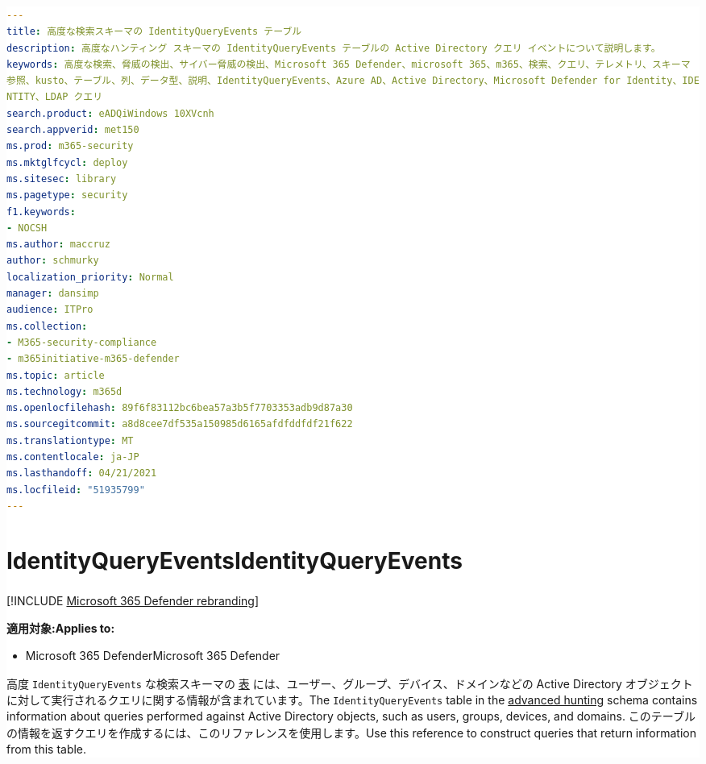 ```yaml
---
title: 高度な検索スキーマの IdentityQueryEvents テーブル
description: 高度なハンティング スキーマの IdentityQueryEvents テーブルの Active Directory クエリ イベントについて説明します。
keywords: 高度な検索、脅威の検出、サイバー脅威の検出、Microsoft 365 Defender、microsoft 365、m365、検索、クエリ、テレメトリ、スキーマ参照、kusto、テーブル、列、データ型、説明、IdentityQueryEvents、Azure AD、Active Directory、Microsoft Defender for Identity、IDENTITY、LDAP クエリ
search.product: eADQiWindows 10XVcnh
search.appverid: met150
ms.prod: m365-security
ms.mktglfcycl: deploy
ms.sitesec: library
ms.pagetype: security
f1.keywords:
- NOCSH
ms.author: maccruz
author: schmurky
localization_priority: Normal
manager: dansimp
audience: ITPro
ms.collection:
- M365-security-compliance
- m365initiative-m365-defender
ms.topic: article
ms.technology: m365d
ms.openlocfilehash: 89f6f83112bc6bea57a3b5f7703353adb9d87a30
ms.sourcegitcommit: a8d8cee7df535a150985d6165afdfddfdf21f622
ms.translationtype: MT
ms.contentlocale: ja-JP
ms.lasthandoff: 04/21/2021
ms.locfileid: "51935799"
---
```

# <a name="identityqueryevents"></a><span data-ttu-id="f70c4-104">IdentityQueryEvents</span><span class="sxs-lookup"><span data-stu-id="f70c4-104">IdentityQueryEvents</span></span>

[!INCLUDE [Microsoft 365 Defender rebranding](../includes/microsoft-defender.md)]


<span data-ttu-id="f70c4-105">**適用対象:**</span><span class="sxs-lookup"><span data-stu-id="f70c4-105">**Applies to:**</span></span>
- <span data-ttu-id="f70c4-106">Microsoft 365 Defender</span><span class="sxs-lookup"><span data-stu-id="f70c4-106">Microsoft 365 Defender</span></span>

<span data-ttu-id="f70c4-107">高度 `IdentityQueryEvents` な検索スキーマの [表](advanced-hunting-overview.md) には、ユーザー、グループ、デバイス、ドメインなどの Active Directory オブジェクトに対して実行されるクエリに関する情報が含まれています。</span><span class="sxs-lookup"><span data-stu-id="f70c4-107">The `IdentityQueryEvents` table in the [advanced hunting](advanced-hunting-overview.md) schema contains information about queries performed against Active Directory objects, such as users, groups, devices, and domains.</span></span> <span data-ttu-id="f70c4-108">このテーブルの情報を返すクエリを作成するには、このリファレンスを使用します。</span><span class="sxs-lookup"><span data-stu-id="f70c4-108">Use this reference to construct queries that return information from this table.</span></span>
